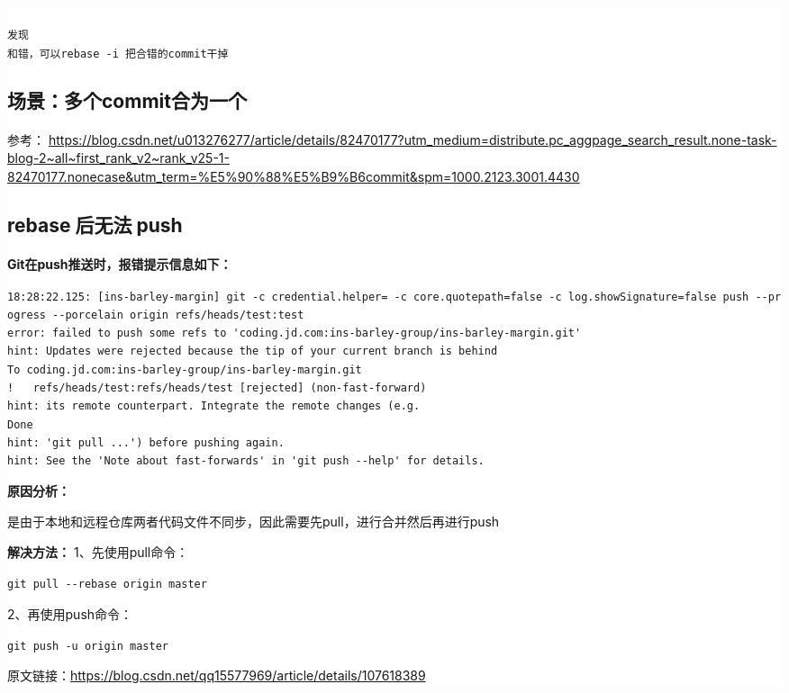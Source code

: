 ```

发现
和错，可以rebase -i 把合错的commit干掉
```

## 场景：多个commit合为一个


参考：
https://blog.csdn.net/u013276277/article/details/82470177?utm_medium=distribute.pc_aggpage_search_result.none-task-blog-2~all~first_rank_v2~rank_v25-1-82470177.nonecase&utm_term=%E5%90%88%E5%B9%B6commit&spm=1000.2123.3001.4430



## rebase 后无法 push

**Git在push推送时，报错提示信息如下：**

```shell
18:28:22.125: [ins-barley-margin] git -c credential.helper= -c core.quotepath=false -c log.showSignature=false push --progress --porcelain origin refs/heads/test:test
error: failed to push some refs to 'coding.jd.com:ins-barley-group/ins-barley-margin.git'
hint: Updates were rejected because the tip of your current branch is behind
To coding.jd.com:ins-barley-group/ins-barley-margin.git
!	refs/heads/test:refs/heads/test	[rejected] (non-fast-forward)
hint: its remote counterpart. Integrate the remote changes (e.g.
Done
hint: 'git pull ...') before pushing again.
hint: See the 'Note about fast-forwards' in 'git push --help' for details.
```



**原因分析：**

是由于本地和远程仓库两者代码文件不同步，因此需要先pull，进行合并然后再进行push



**解决方法：**
1、先使用pull命令：

```
git pull --rebase origin master
```

2、再使用push命令：

```
git push -u origin master
```

原文链接：https://blog.csdn.net/qq15577969/article/details/107618389
